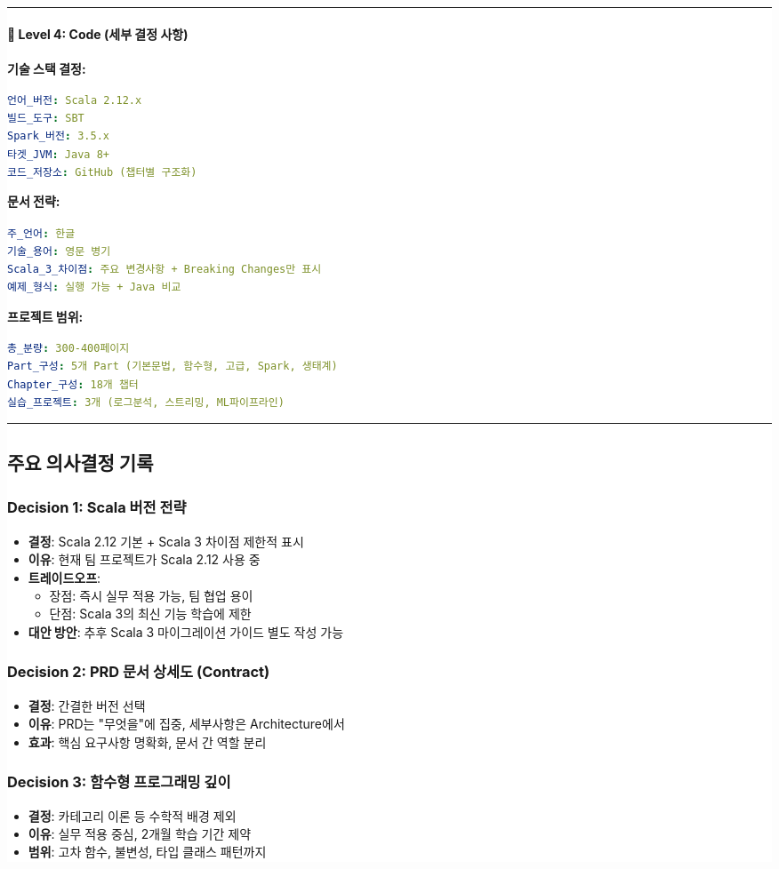 ```
```

---

#### 📍 Level 4: Code (세부 결정 사항)

**기술 스택 결정:**
```yaml
언어_버전: Scala 2.12.x
빌드_도구: SBT
Spark_버전: 3.5.x
타겟_JVM: Java 8+
코드_저장소: GitHub (챕터별 구조화)
```

**문서 전략:**
```yaml
주_언어: 한글
기술_용어: 영문 병기
Scala_3_차이점: 주요 변경사항 + Breaking Changes만 표시
예제_형식: 실행 가능 + Java 비교
```

**프로젝트 범위:**
```yaml
총_분량: 300-400페이지
Part_구성: 5개 Part (기본문법, 함수형, 고급, Spark, 생태계)
Chapter_구성: 18개 챕터
실습_프로젝트: 3개 (로그분석, 스트리밍, ML파이프라인)
```

---

## 주요 의사결정 기록

### Decision 1: Scala 버전 전략
- **결정**: Scala 2.12 기본 + Scala 3 차이점 제한적 표시
- **이유**: 현재 팀 프로젝트가 Scala 2.12 사용 중
- **트레이드오프**:
  - 장점: 즉시 실무 적용 가능, 팀 협업 용이
  - 단점: Scala 3의 최신 기능 학습에 제한
- **대안 방안**: 추후 Scala 3 마이그레이션 가이드 별도 작성 가능

### Decision 2: PRD 문서 상세도 (Contract)
- **결정**: 간결한 버전 선택
- **이유**: PRD는 "무엇을"에 집중, 세부사항은 Architecture에서
- **효과**: 핵심 요구사항 명확화, 문서 간 역할 분리

### Decision 3: 함수형 프로그래밍 깊이
- **결정**: 카테고리 이론 등 수학적 배경 제외
- **이유**: 실무 적용 중심, 2개월 학습 기간 제약
- **범위**: 고차 함수, 불변성, 타입 클래스 패턴까지
